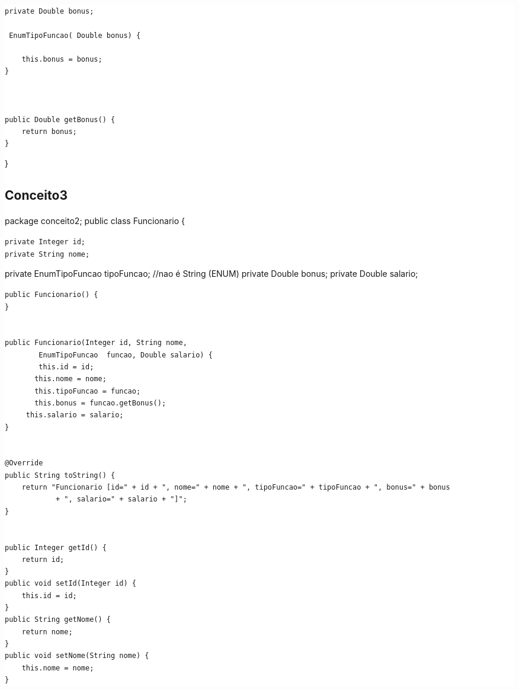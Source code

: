  
	private Double bonus;

	 EnumTipoFuncao( Double bonus) {
	
		this.bonus = bonus;
	}



	public Double getBonus() {
		return bonus;
	}
	
	
	
	
	
}
## Conceito3
package conceito2;
public class Funcionario {
	
	private Integer id;
	private String nome;
   private EnumTipoFuncao tipoFuncao;  //nao é String (ENUM)
	private Double bonus;
	private Double salario;
 
	
	public Funcionario() {
	}

	
	public Funcionario(Integer id, String nome, 
			EnumTipoFuncao  funcao, Double salario) {
		    this.id = id;
		   this.nome = nome;
		   this.tipoFuncao = funcao; 
		   this.bonus = funcao.getBonus();
		 this.salario = salario;
	}


	@Override
	public String toString() {
		return "Funcionario [id=" + id + ", nome=" + nome + ", tipoFuncao=" + tipoFuncao + ", bonus=" + bonus
				+ ", salario=" + salario + "]";
	}


	public Integer getId() {
		return id;
	}
	public void setId(Integer id) {
		this.id = id;
	}
	public String getNome() {
		return nome;
	}
	public void setNome(String nome) {
		this.nome = nome;
	}
 